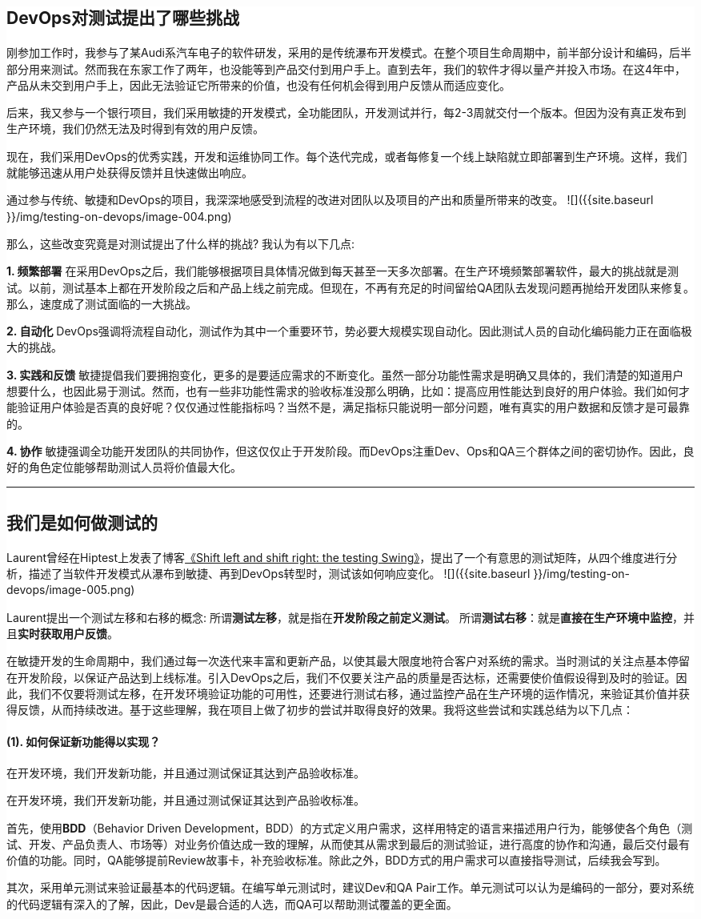## DevOps对测试提出了哪些挑战

刚参加工作时，我参与了某Audi系汽车电子的软件研发，采用的是传统瀑布开发模式。在整个项目生命周期中，前半部分设计和编码，后半部分用来测试。然而我在东家工作了两年，也没能等到产品交付到用户手上。直到去年，我们的软件才得以量产并投入市场。在这4年中，产品从未交到用户手上，因此无法验证它所带来的价值，也没有任何机会得到用户反馈从而适应变化。

后来，我又参与一个银行项目，我们采用敏捷的开发模式，全功能团队，开发测试并行，每2-3周就交付一个版本。但因为没有真正发布到生产环境，我们仍然无法及时得到有效的用户反馈。

现在，我们采用DevOps的优秀实践，开发和运维协同工作。每个迭代完成，或者每修复一个线上缺陷就立即部署到生产环境。这样，我们就能够迅速从用户处获得反馈并且快速做出响应。

通过参与传统、敏捷和DevOps的项目，我深深地感受到流程的改进对团队以及项目的产出和质量所带来的改变。
![]({{site.baseurl }}/img/testing-on-devops/image-004.png)

那么，这些改变究竟是对测试提出了什么样的挑战? 我认为有以下几点:

**1. 频繁部署**
在采用DevOps之后，我们能够根据项目具体情况做到每天甚至一天多次部署。在生产环境频繁部署软件，最大的挑战就是测试。以前，测试基本上都在开发阶段之后和产品上线之前完成。但现在，不再有充足的时间留给QA团队去发现问题再抛给开发团队来修复。那么，速度成了测试面临的一大挑战。

**2. 自动化**
DevOps强调将流程自动化，测试作为其中一个重要环节，势必要大规模实现自动化。因此测试人员的自动化编码能力正在面临极大的挑战。

**3. 实践和反馈**
敏捷提倡我们要拥抱变化，更多的是要适应需求的不断变化。虽然一部分功能性需求是明确又具体的，我们清楚的知道用户想要什么，也因此易于测试。然而，也有一些非功能性需求的验收标准没那么明确，比如：提高应用性能达到良好的用户体验。我们如何才能验证用户体验是否真的良好呢？仅仅通过性能指标吗？当然不是，满足指标只能说明一部分问题，唯有真实的用户数据和反馈才是可最靠的。

**4. 协作**
敏捷强调全功能开发团队的共同协作，但这仅仅止于开发阶段。而DevOps注重Dev、Ops和QA三个群体之间的密切协作。因此，良好的角色定位能够帮助测试人员将价值最大化。

---

## 我们是如何做测试的

Laurent曾经在Hiptest上发表了博客[《Shift left and shift right: the testing Swing》](https://blog.hiptest.net/2015/06/26/shift-left-and-shift-right-the-testing-swing/)，提出了一个有意思的测试矩阵，从四个维度进行分析，描述了当软件开发模式从瀑布到敏捷、再到DevOps转型时，测试该如何响应变化。
![]({{site.baseurl }}/img/testing-on-devops/image-005.png)

Laurent提出一个测试左移和右移的概念:
所谓**测试左移**，就是指在**开发阶段之前定义测试**。
所谓**测试右移**：就是**直接在生产环境中监控**，并且**实时获取用户反馈**。

在敏捷开发的生命周期中，我们通过每一次迭代来丰富和更新产品，以使其最大限度地符合客户对系统的需求。当时测试的关注点基本停留在开发阶段，以保证产品达到上线标准。引入DevOps之后，我们不仅要关注产品的质量是否达标，还需要使价值假设得到及时的验证。因此，我们不仅要将测试左移，在开发环境验证功能的可用性，还要进行测试右移，通过监控产品在生产环境的运作情况，来验证其价值并获得反馈，从而持续改进。基于这些理解，我在项目上做了初步的尝试并取得良好的效果。我将这些尝试和实践总结为以下几点：

#### (1). 如何保证新功能得以实现？
在开发环境，我们开发新功能，并且通过测试保证其达到产品验收标准。

在开发环境，我们开发新功能，并且通过测试保证其达到产品验收标准。

首先，使用**BDD**（Behavior Driven Development，BDD）的方式定义用户需求，这样用特定的语言来描述用户行为，能够使各个角色（测试、开发、产品负责人、市场等）对业务价值达成一致的理解，从而使其从需求到最后的测试验证，进行高度的协作和沟通，最后交付最有价值的功能。同时，QA能够提前Review故事卡，补充验收标准。除此之外，BDD方式的用户需求可以直接指导测试，后续我会写到。

其次，采用单元测试来验证最基本的代码逻辑。在编写单元测试时，建议Dev和QA Pair工作。单元测试可以认为是编码的一部分，要对系统的代码逻辑有深入的了解，因此，Dev是最合适的人选，而QA可以帮助测试覆盖的更全面。
